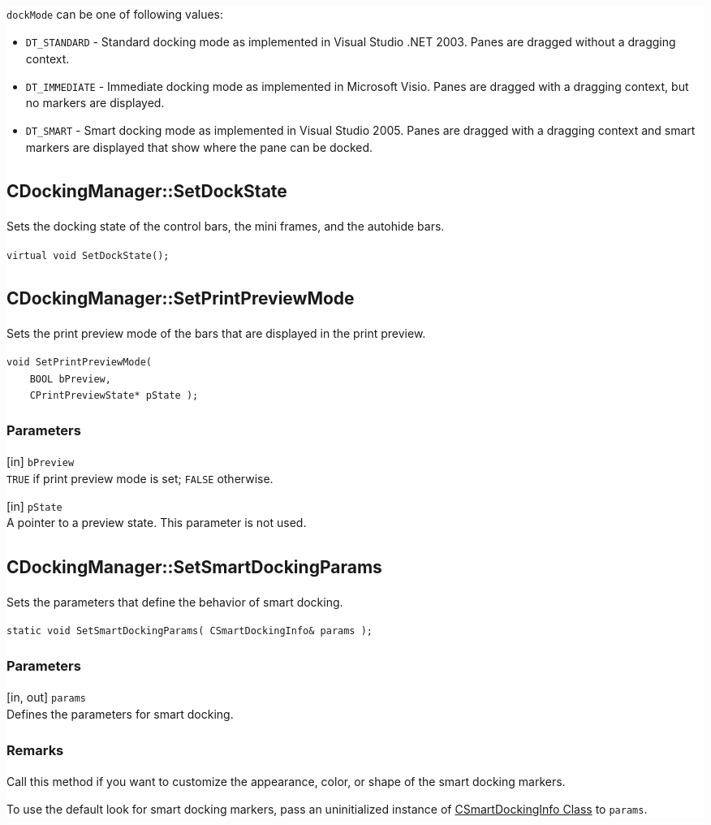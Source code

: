  `dockMode` can be one of following values:  
  
-   `DT_STANDARD` - Standard docking mode as implemented in Visual Studio .NET 2003. Panes are dragged without a dragging context.  
  
-   `DT_IMMEDIATE` - Immediate docking mode as implemented in Microsoft Visio. Panes are dragged with a dragging context, but no markers are displayed.  
  
-   `DT_SMART` - Smart docking mode as implemented in Visual Studio 2005. Panes are dragged with a dragging context and smart markers are displayed that show where the pane can be docked.  
  
##  <a name="cdockingmanager__setdockstate"></a>  CDockingManager::SetDockState  
 Sets the docking state of the control bars, the mini frames, and the autohide bars.  
  
```  
virtual void SetDockState();  
```  
  
##  <a name="cdockingmanager__setprintpreviewmode"></a>  CDockingManager::SetPrintPreviewMode  
 Sets the print preview mode of the bars that are displayed in the print preview.  
  
```  
void SetPrintPreviewMode(  
    BOOL bPreview,  
    CPrintPreviewState* pState );  
```  
  
### Parameters  
 [in] `bPreview`  
 `TRUE` if print preview mode is set; `FALSE` otherwise.  
  
 [in] `pState`  
 A pointer to a preview state. This parameter is not used.  
  
##  <a name="cdockingmanager__setsmartdockingparams"></a>  CDockingManager::SetSmartDockingParams  
 Sets the parameters that define the behavior of smart docking.  
  
```  
static void SetSmartDockingParams( CSmartDockingInfo& params );  
```  
  
### Parameters  
 [in, out] `params`  
 Defines the parameters for smart docking.  
  
### Remarks  
 Call this method if you want to customize the appearance, color, or shape of the smart docking markers.  
  
 To use the default look for smart docking markers, pass an uninitialized instance of [CSmartDockingInfo Class](../mfcref/csmartdockinginfo-class.md) to `params`.  
  